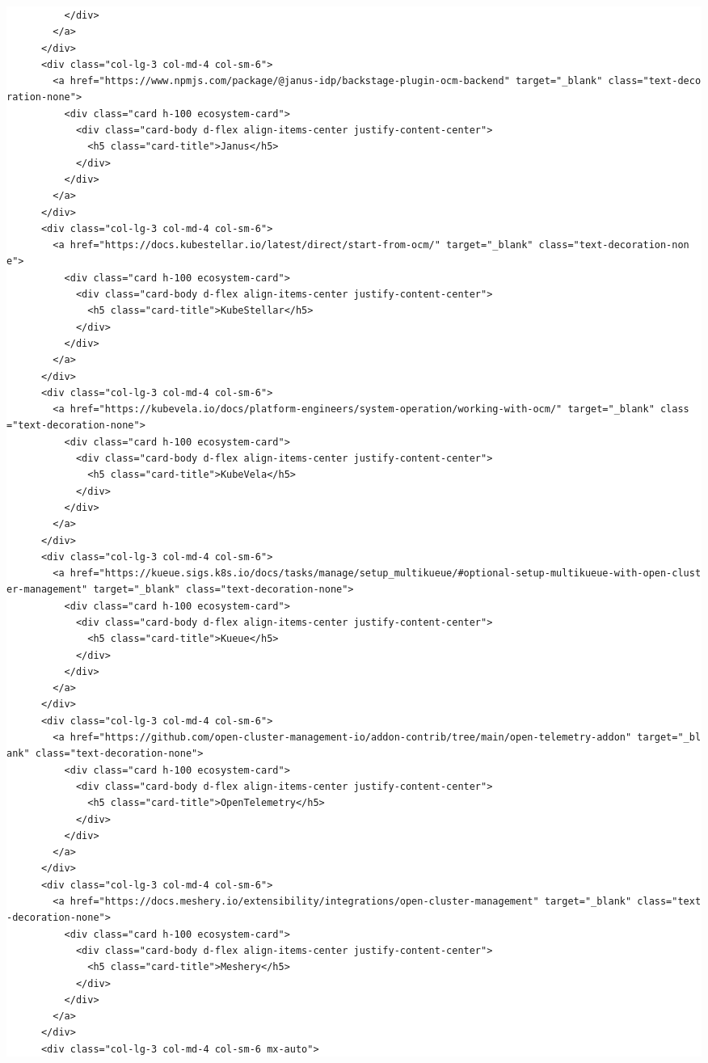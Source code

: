               </div>
            </a>
          </div>
          <div class="col-lg-3 col-md-4 col-sm-6">
            <a href="https://www.npmjs.com/package/@janus-idp/backstage-plugin-ocm-backend" target="_blank" class="text-decoration-none">
              <div class="card h-100 ecosystem-card">
                <div class="card-body d-flex align-items-center justify-content-center">
                  <h5 class="card-title">Janus</h5>
                </div>
              </div>
            </a>
          </div>
          <div class="col-lg-3 col-md-4 col-sm-6">
            <a href="https://docs.kubestellar.io/latest/direct/start-from-ocm/" target="_blank" class="text-decoration-none">
              <div class="card h-100 ecosystem-card">
                <div class="card-body d-flex align-items-center justify-content-center">
                  <h5 class="card-title">KubeStellar</h5>
                </div>
              </div>
            </a>
          </div>
          <div class="col-lg-3 col-md-4 col-sm-6">
            <a href="https://kubevela.io/docs/platform-engineers/system-operation/working-with-ocm/" target="_blank" class="text-decoration-none">
              <div class="card h-100 ecosystem-card">
                <div class="card-body d-flex align-items-center justify-content-center">
                  <h5 class="card-title">KubeVela</h5>
                </div>
              </div>
            </a>
          </div>
          <div class="col-lg-3 col-md-4 col-sm-6">
            <a href="https://kueue.sigs.k8s.io/docs/tasks/manage/setup_multikueue/#optional-setup-multikueue-with-open-cluster-management" target="_blank" class="text-decoration-none">
              <div class="card h-100 ecosystem-card">
                <div class="card-body d-flex align-items-center justify-content-center">
                  <h5 class="card-title">Kueue</h5>
                </div>
              </div>
            </a>
          </div>
          <div class="col-lg-3 col-md-4 col-sm-6">
            <a href="https://github.com/open-cluster-management-io/addon-contrib/tree/main/open-telemetry-addon" target="_blank" class="text-decoration-none">
              <div class="card h-100 ecosystem-card">
                <div class="card-body d-flex align-items-center justify-content-center">
                  <h5 class="card-title">OpenTelemetry</h5>
                </div>
              </div>
            </a>
          </div>
          <div class="col-lg-3 col-md-4 col-sm-6">
            <a href="https://docs.meshery.io/extensibility/integrations/open-cluster-management" target="_blank" class="text-decoration-none">
              <div class="card h-100 ecosystem-card">
                <div class="card-body d-flex align-items-center justify-content-center">
                  <h5 class="card-title">Meshery</h5>
                </div>
              </div>
            </a>
          </div>
          <div class="col-lg-3 col-md-4 col-sm-6 mx-auto">
